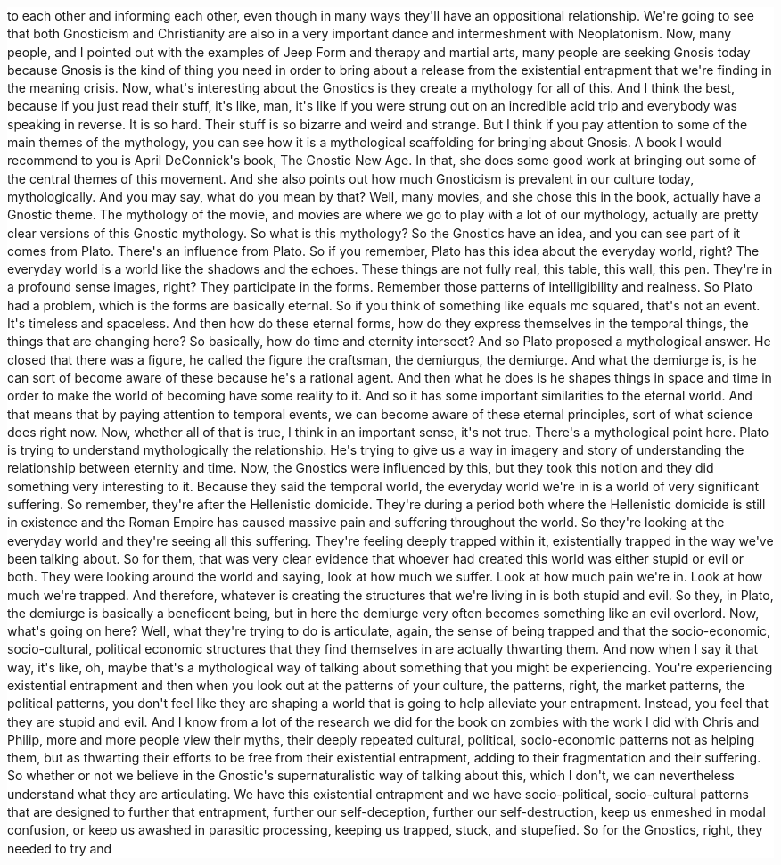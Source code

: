 to each other and informing each other, even though in many ways they'll have an oppositional relationship. We're going to see that both Gnosticism and Christianity are also in a very important dance and intermeshment with Neoplatonism. Now, many people, and I pointed out with the examples of Jeep Form and therapy and martial arts, many people are seeking Gnosis today because Gnosis is the kind of thing you need in order to bring about a release from the existential entrapment that we're finding in the meaning crisis. Now, what's interesting about the Gnostics is they create a mythology for all of this. And I think the best, because if you just read their stuff, it's like, man, it's like if you were strung out on an incredible acid trip and everybody was speaking in reverse. It is so hard. Their stuff is so bizarre and weird and strange. But I think if you pay attention to some of the main themes of the mythology, you can see how it is a mythological scaffolding for bringing about Gnosis. A book I would recommend to you is April DeConnick's book, The Gnostic New Age. In that, she does some good work at bringing out some of the central themes of this movement. And she also points out how much Gnosticism is prevalent in our culture today, mythologically. And you may say, what do you mean by that? Well, many movies, and she chose this in the book, actually have a Gnostic theme. The mythology of the movie, and movies are where we go to play with a lot of our mythology, actually are pretty clear versions of this Gnostic mythology. So what is this mythology? So the Gnostics have an idea, and you can see part of it comes from Plato. There's an influence from Plato. So if you remember, Plato has this idea about the everyday world, right? The everyday world is a world like the shadows and the echoes. These things are not fully real, this table, this wall, this pen. They're in a profound sense images, right? They participate in the forms. Remember those patterns of intelligibility and realness. So Plato had a problem, which is the forms are basically eternal. So if you think of something like equals mc squared, that's not an event. It's timeless and spaceless. And then how do these eternal forms, how do they express themselves in the temporal things, the things that are changing here? So basically, how do time and eternity intersect? And so Plato proposed a mythological answer. He closed that there was a figure, he called the figure the craftsman, the demiurgus, the demiurge. And what the demiurge is, is he can sort of become aware of these because he's a rational agent. And then what he does is he shapes things in space and time in order to make the world of becoming have some reality to it. And so it has some important similarities to the eternal world. And that means that by paying attention to temporal events, we can become aware of these eternal principles, sort of what science does right now. Now, whether all of that is true, I think in an important sense, it's not true. There's a mythological point here. Plato is trying to understand mythologically the relationship. He's trying to give us a way in imagery and story of understanding the relationship between eternity and time. Now, the Gnostics were influenced by this, but they took this notion and they did something very interesting to it. Because they said the temporal world, the everyday world we're in is a world of very significant suffering. So remember, they're after the Hellenistic domicide. They're during a period both where the Hellenistic domicide is still in existence and the Roman Empire has caused massive pain and suffering throughout the world. So they're looking at the everyday world and they're seeing all this suffering. They're feeling deeply trapped within it, existentially trapped in the way we've been talking about. So for them, that was very clear evidence that whoever had created this world was either stupid or evil or both. They were looking around the world and saying, look at how much we suffer. Look at how much pain we're in. Look at how much we're trapped. And therefore, whatever is creating the structures that we're living in is both stupid and evil. So they, in Plato, the demiurge is basically a beneficent being, but in here the demiurge very often becomes something like an evil overlord. Now, what's going on here? Well, what they're trying to do is articulate, again, the sense of being trapped and that the socio-economic, socio-cultural, political economic structures that they find themselves in are actually thwarting them. And now when I say it that way, it's like, oh, maybe that's a mythological way of talking about something that you might be experiencing. You're experiencing existential entrapment and then when you look out at the patterns of your culture, the patterns, right, the market patterns, the political patterns, you don't feel like they are shaping a world that is going to help alleviate your entrapment. Instead, you feel that they are stupid and evil. And I know from a lot of the research we did for the book on zombies with the work I did with Chris and Philip, more and more people view their myths, their deeply repeated cultural, political, socio-economic patterns not as helping them, but as thwarting their efforts to be free from their existential entrapment, adding to their fragmentation and their suffering. So whether or not we believe in the Gnostic's supernaturalistic way of talking about this, which I don't, we can nevertheless understand what they are articulating. We have this existential entrapment and we have socio-political, socio-cultural patterns that are designed to further that entrapment, further our self-deception, further our self-destruction, keep us enmeshed in modal confusion, or keep us awashed in parasitic processing, keeping us trapped, stuck, and stupefied. So for the Gnostics, right, they needed to try and